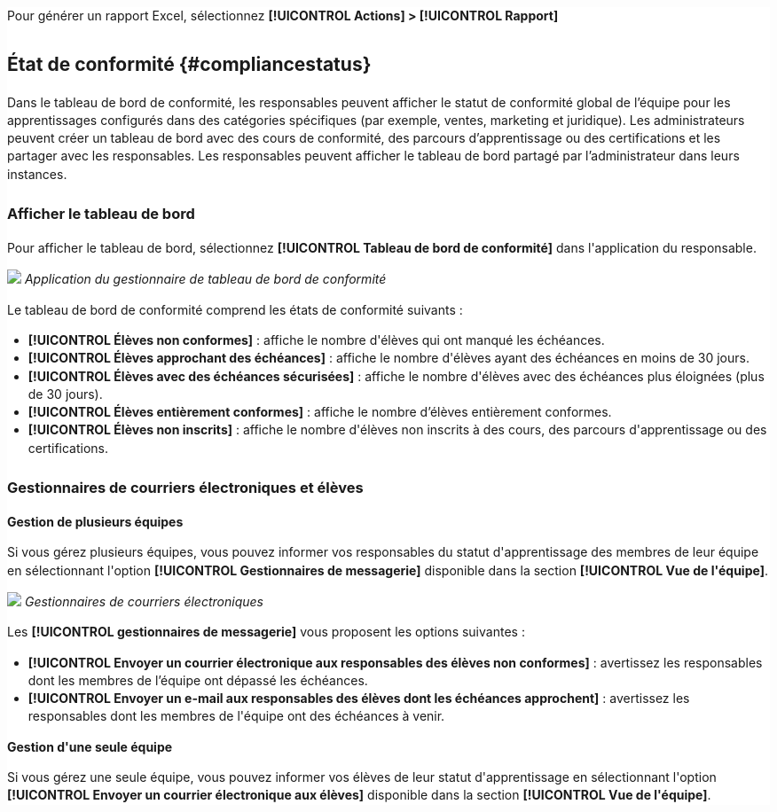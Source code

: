 Pour générer un rapport Excel, sélectionnez **[!UICONTROL Actions] > [!UICONTROL Rapport]**

## État de conformité {#compliancestatus}

Dans le tableau de bord de conformité, les responsables peuvent afficher le statut de conformité global de l’équipe pour les apprentissages configurés dans des catégories spécifiques (par exemple, ventes, marketing et juridique). Les administrateurs peuvent créer un tableau de bord avec des cours de conformité, des parcours d’apprentissage ou des certifications et les partager avec les responsables. Les responsables peuvent afficher le tableau de bord partagé par l’administrateur dans leurs instances.

### Afficher le tableau de bord

Pour afficher le tableau de bord, sélectionnez **[!UICONTROL Tableau de bord de conformité]** dans l&#39;application du responsable.

![](assets/compliance-dashboard-manager.png)
_Application du gestionnaire de tableau de bord de conformité_

Le tableau de bord de conformité comprend les états de conformité suivants :

* **[!UICONTROL Élèves non conformes]** : affiche le nombre d&#39;élèves qui ont manqué les échéances.
* **[!UICONTROL Élèves approchant des échéances]** : affiche le nombre d&#39;élèves ayant des échéances en moins de 30 jours.
* **[!UICONTROL Élèves avec des échéances sécurisées]** : affiche le nombre d&#39;élèves avec des échéances plus éloignées (plus de 30 jours).
* **[!UICONTROL Élèves entièrement conformes]** : affiche le nombre d’élèves entièrement conformes.
* **[!UICONTROL Élèves non inscrits]** : affiche le nombre d&#39;élèves non inscrits à des cours, des parcours d&#39;apprentissage ou des certifications.

### Gestionnaires de courriers électroniques et élèves

**Gestion de plusieurs équipes**

Si vous gérez plusieurs équipes, vous pouvez informer vos responsables du statut d&#39;apprentissage des membres de leur équipe en sélectionnant l&#39;option **[!UICONTROL Gestionnaires de messagerie]** disponible dans la section **[!UICONTROL Vue de l&#39;équipe]**.

![](assets/email-managers.png)
_Gestionnaires de courriers électroniques_

Les **[!UICONTROL gestionnaires de messagerie]** vous proposent les options suivantes :

* **[!UICONTROL Envoyer un courrier électronique aux responsables des élèves non conformes]** : avertissez les responsables dont les membres de l’équipe ont dépassé les échéances.
* **[!UICONTROL Envoyer un e-mail aux responsables des élèves dont les échéances approchent]** : avertissez les responsables dont les membres de l&#39;équipe ont des échéances à venir.

**Gestion d&#39;une seule équipe**

Si vous gérez une seule équipe, vous pouvez informer vos élèves de leur statut d&#39;apprentissage en sélectionnant l&#39;option **[!UICONTROL Envoyer un courrier électronique aux élèves]** disponible dans la section **[!UICONTROL Vue de l&#39;équipe]**.
